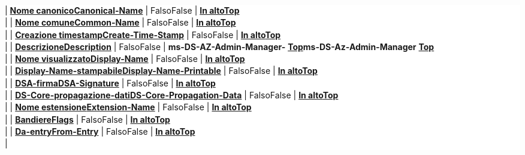 | [<span data-ttu-id="8db3f-179">**Nome canonico**</span><span class="sxs-lookup"><span data-stu-id="8db3f-179">**Canonical-Name**</span></span>](a-canonicalname.md)                                   | <span data-ttu-id="8db3f-180">Falso</span><span class="sxs-lookup"><span data-stu-id="8db3f-180">False</span></span>     | [<span data-ttu-id="8db3f-181">**In alto**</span><span class="sxs-lookup"><span data-stu-id="8db3f-181">**Top**</span></span>](c-top.md)<br/>                            |
| [<span data-ttu-id="8db3f-182">**Nome comune**</span><span class="sxs-lookup"><span data-stu-id="8db3f-182">**Common-Name**</span></span>](a-cn.md)                                                 | <span data-ttu-id="8db3f-183">Falso</span><span class="sxs-lookup"><span data-stu-id="8db3f-183">False</span></span>     | [<span data-ttu-id="8db3f-184">**In alto**</span><span class="sxs-lookup"><span data-stu-id="8db3f-184">**Top**</span></span>](c-top.md)<br/>                            |
| [<span data-ttu-id="8db3f-185">**Creazione timestamp**</span><span class="sxs-lookup"><span data-stu-id="8db3f-185">**Create-Time-Stamp**</span></span>](a-createtimestamp.md)                              | <span data-ttu-id="8db3f-186">Falso</span><span class="sxs-lookup"><span data-stu-id="8db3f-186">False</span></span>     | [<span data-ttu-id="8db3f-187">**In alto**</span><span class="sxs-lookup"><span data-stu-id="8db3f-187">**Top**</span></span>](c-top.md)<br/>                            |
| [<span data-ttu-id="8db3f-188">**Descrizione**</span><span class="sxs-lookup"><span data-stu-id="8db3f-188">**Description**</span></span>](a-description.md)                                        | <span data-ttu-id="8db3f-189">Falso</span><span class="sxs-lookup"><span data-stu-id="8db3f-189">False</span></span>     | <span data-ttu-id="8db3f-190">**ms-DS-AZ-Admin-Manager-** [ **Top**](c-top.md)</span><span class="sxs-lookup"><span data-stu-id="8db3f-190">**ms-DS-Az-Admin-Manager** [**Top**](c-top.md)</span></span><br/> |
| [<span data-ttu-id="8db3f-191">**Nome visualizzato**</span><span class="sxs-lookup"><span data-stu-id="8db3f-191">**Display-Name**</span></span>](a-displayname.md)                                       | <span data-ttu-id="8db3f-192">Falso</span><span class="sxs-lookup"><span data-stu-id="8db3f-192">False</span></span>     | [<span data-ttu-id="8db3f-193">**In alto**</span><span class="sxs-lookup"><span data-stu-id="8db3f-193">**Top**</span></span>](c-top.md)<br/>                            |
| [<span data-ttu-id="8db3f-194">**Display-Name-stampabile**</span><span class="sxs-lookup"><span data-stu-id="8db3f-194">**Display-Name-Printable**</span></span>](a-displaynameprintable.md)                    | <span data-ttu-id="8db3f-195">Falso</span><span class="sxs-lookup"><span data-stu-id="8db3f-195">False</span></span>     | [<span data-ttu-id="8db3f-196">**In alto**</span><span class="sxs-lookup"><span data-stu-id="8db3f-196">**Top**</span></span>](c-top.md)<br/>                            |
| [<span data-ttu-id="8db3f-197">**DSA-firma**</span><span class="sxs-lookup"><span data-stu-id="8db3f-197">**DSA-Signature**</span></span>](a-dsasignature.md)                                     | <span data-ttu-id="8db3f-198">Falso</span><span class="sxs-lookup"><span data-stu-id="8db3f-198">False</span></span>     | [<span data-ttu-id="8db3f-199">**In alto**</span><span class="sxs-lookup"><span data-stu-id="8db3f-199">**Top**</span></span>](c-top.md)<br/>                            |
| [<span data-ttu-id="8db3f-200">**DS-Core-propagazione-dati**</span><span class="sxs-lookup"><span data-stu-id="8db3f-200">**DS-Core-Propagation-Data**</span></span>](a-dscorepropagationdata.md)                 | <span data-ttu-id="8db3f-201">Falso</span><span class="sxs-lookup"><span data-stu-id="8db3f-201">False</span></span>     | [<span data-ttu-id="8db3f-202">**In alto**</span><span class="sxs-lookup"><span data-stu-id="8db3f-202">**Top**</span></span>](c-top.md)<br/>                            |
| [<span data-ttu-id="8db3f-203">**Nome estensione**</span><span class="sxs-lookup"><span data-stu-id="8db3f-203">**Extension-Name**</span></span>](a-extensionname.md)                                   | <span data-ttu-id="8db3f-204">Falso</span><span class="sxs-lookup"><span data-stu-id="8db3f-204">False</span></span>     | [<span data-ttu-id="8db3f-205">**In alto**</span><span class="sxs-lookup"><span data-stu-id="8db3f-205">**Top**</span></span>](c-top.md)<br/>                            |
| [<span data-ttu-id="8db3f-206">**Bandiere**</span><span class="sxs-lookup"><span data-stu-id="8db3f-206">**Flags**</span></span>](a-flags.md)                                                    | <span data-ttu-id="8db3f-207">Falso</span><span class="sxs-lookup"><span data-stu-id="8db3f-207">False</span></span>     | [<span data-ttu-id="8db3f-208">**In alto**</span><span class="sxs-lookup"><span data-stu-id="8db3f-208">**Top**</span></span>](c-top.md)<br/>                            |
| [<span data-ttu-id="8db3f-209">**Da-entry**</span><span class="sxs-lookup"><span data-stu-id="8db3f-209">**From-Entry**</span></span>](a-fromentry.md)                                           | <span data-ttu-id="8db3f-210">Falso</span><span class="sxs-lookup"><span data-stu-id="8db3f-210">False</span></span>     | [<span data-ttu-id="8db3f-211">**In alto**</span><span class="sxs-lookup"><span data-stu-id="8db3f-211">**Top**</span></span>](c-top.md)<br/>                            |